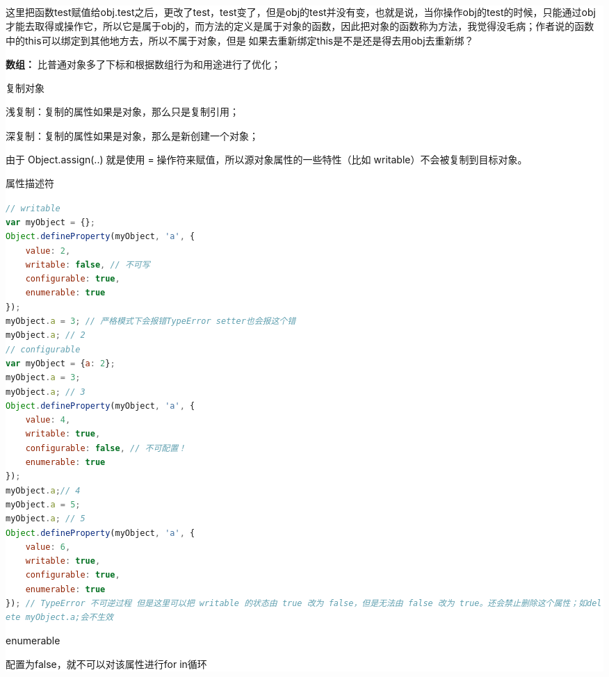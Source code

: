 这里把函数test赋值给obj.test之后，更改了test，test变了，但是obj的test并没有变，也就是说，当你操作obj的test的时候，只能通过obj才能去取得或操作它，所以它是属于obj的，而方法的定义是属于对象的函数，因此把对象的函数称为方法，我觉得没毛病；作者说的函数中的this可以绑定到其他地方去，所以不属于对象，但是 如果去重新绑定this是不是还是得去用obj去重新绑？



**数组：** 比普通对象多了下标和根据数组行为和用途进行了优化；



复制对象

浅复制：复制的属性如果是对象，那么只是复制引用；

深复制：复制的属性如果是对象，那么是新创建一个对象；



由于 Object.assign(..) 就是使用 = 操作符来赋值，所以源对象属性的一些特性（比如 writable）不会被复制到目标对象。



属性描述符

```javascript
// writable
var myObject = {};
Object.defineProperty(myObject, 'a', {
    value: 2,
    writable: false, // 不可写
    configurable: true,
    enumerable: true
});
myObject.a = 3; // 严格模式下会报错TypeError setter也会报这个错
myObject.a; // 2
// configurable
var myObject = {a: 2};
myObject.a = 3;
myObject.a; // 3
Object.defineProperty(myObject, 'a', {
    value: 4,
    writable: true,
    configurable: false, // 不可配置！
    enumerable: true
});
myObject.a;// 4
myObject.a = 5;
myObject.a; // 5
Object.defineProperty(myObject, 'a', {
    value: 6,
    writable: true,
    configurable: true,
    enumerable: true
}); // TypeError 不可逆过程 但是这里可以把 writable 的状态由 true 改为 false，但是无法由 false 改为 true。还会禁止删除这个属性；如delete myObject.a;会不生效
```

enumerable

配置为false，就不可以对该属性进行for in循环
